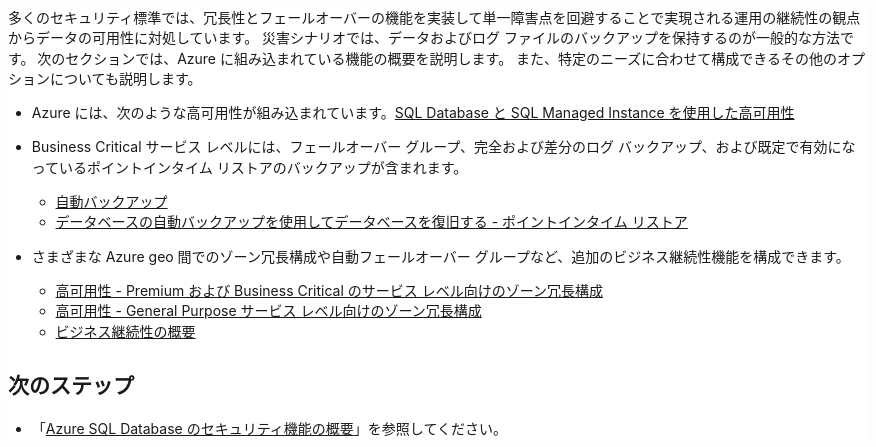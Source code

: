 多くのセキュリティ標準では、冗長性とフェールオーバーの機能を実装して単一障害点を回避することで実現される運用の継続性の観点からデータの可用性に対処しています。 災害シナリオでは、データおよびログ ファイルのバックアップを保持するのが一般的な方法です。 次のセクションでは、Azure に組み込まれている機能の概要を説明します。 また、特定のニーズに合わせて構成できるその他のオプションについても説明します。

- Azure には、次のような高可用性が組み込まれています。[SQL Database と SQL Managed Instance を使用した高可用性](high-availability-sla.md)

- Business Critical サービス レベルには、フェールオーバー グループ、完全および差分のログ バックアップ、および既定で有効になっているポイントインタイム リストアのバックアップが含まれます。  
  - [自動バックアップ](automated-backups-overview.md)
  - [データベースの自動バックアップを使用してデータベースを復旧する - ポイントインタイム リストア](recovery-using-backups.md#point-in-time-restore)

- さまざまな Azure geo 間でのゾーン冗長構成や自動フェールオーバー グループなど、追加のビジネス継続性機能を構成できます。 
    - [高可用性 - Premium および Business Critical のサービス レベル向けのゾーン冗長構成](high-availability-sla.md#premium-and-business-critical-service-tier-zone-redundant-availability)
    - [高可用性 - General Purpose サービス レベル向けのゾーン冗長構成](high-availability-sla.md#general-purpose-service-tier-zone-redundant-availability-preview)
    - [ビジネス継続性の概要](business-continuity-high-availability-disaster-recover-hadr-overview.md)

## <a name="next-steps"></a>次のステップ

- 「[Azure SQL Database のセキュリティ機能の概要](security-overview.md)」を参照してください。